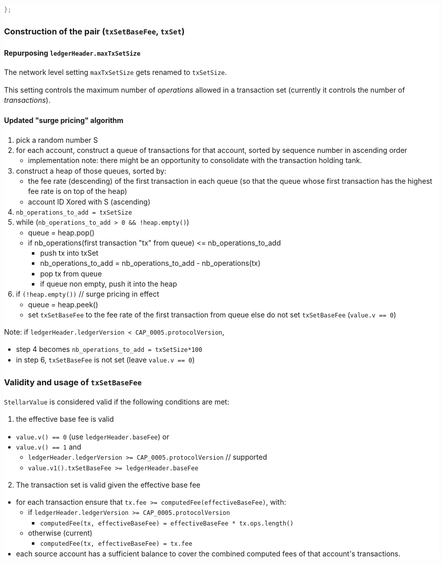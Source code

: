 ```c++
};
```

### Construction of the pair (`txSetBaseFee`, `txSet`)
#### Repurposing `ledgerHeader.maxTxSetSize`

The network level setting `maxTxSetSize` gets renamed to `txSetSize`.

This setting controls the maximum number of _operations_ allowed in a
transaction set (currently it controls the number of _transactions_).

#### Updated "surge pricing" algorithm

1. pick a random number S
2. for each account, construct a queue of transactions for that account,
sorted by sequence number in ascending order
    * implementation note: there might be an opportunity to consolidate with
the transaction holding tank.
3. construct a heap of those queues, sorted by:
    * the fee rate (descending) of the first transaction in each queue (so that the queue
whose first transaction has the highest fee rate is on top of the heap)
     * account ID Xored with S (ascending)
4. `nb_operations_to_add = txSetSize`
5. while (`nb_operations_to_add > 0 && !heap.empty()`)
   * queue = heap.pop()
   * if nb_operations(first transaction "tx" from queue)  <= nb_operations_to_add
     * push tx into txSet
     * nb_operations_to_add = nb_operations_to_add - nb_operations(tx)
     * pop tx from queue
     * if queue non empty, push it into the heap
 6. if `(!heap.empty())` // surge pricing in effect
    * queue = heap.peek()
    * set `txSetBaseFee` to the fee rate of the first transaction from queue
    else do not set `txSetBaseFee` (`value.v == 0`)

Note: if `ledgerHeader.ledgerVersion < CAP_0005.protocolVersion`,
* step 4 becomes `nb_operations_to_add = txSetSize*100`
* in step 6, `txSetBaseFee` is not set (leave `value.v == 0`)

### Validity and usage of `txSetBaseFee`

`StellarValue` is considered valid if the following conditions are met:
1. the effective base fee is valid
  * `value.v() == 0` (use `ledgerHeader.baseFee`) or
  * `value.v() == 1` and
    * `ledgerHeader.ledgerVersion >= CAP_0005.protocolVersion` // supported
    * `value.v1().txSetBaseFee >= ledgerHeader.baseFee`
2. The transaction set is valid given the effective base fee
  * for each transaction ensure that `tx.fee >= computedFee(effectiveBaseFee)`, with:
    * if `ledgerHeader.ledgerVersion >= CAP_0005.protocolVersion`
        * `computedFee(tx, effectiveBaseFee) = effectiveBaseFee * tx.ops.length()`
    * otherwise (current)
        * `computedFee(tx, effectiveBaseFee) = tx.fee`
  * each source account has a sufficient balance to cover the combined computed
fees of that account's transactions.

